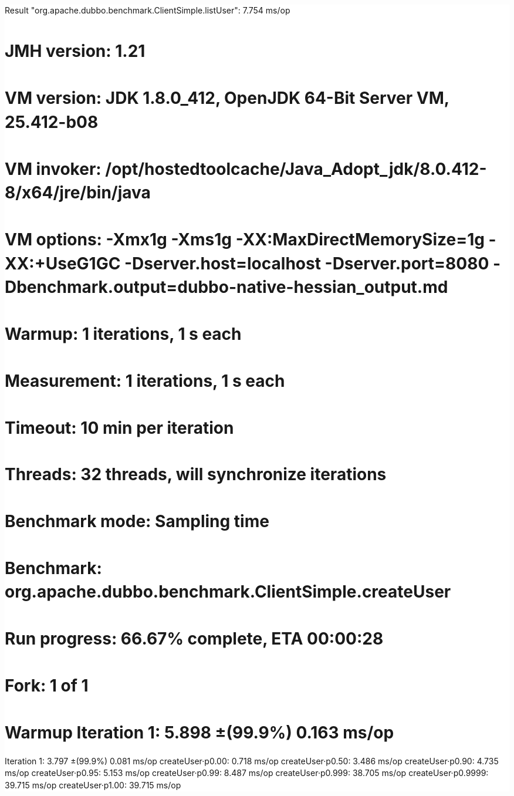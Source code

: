 
Result "org.apache.dubbo.benchmark.ClientSimple.listUser":
  7.754 ms/op


# JMH version: 1.21
# VM version: JDK 1.8.0_412, OpenJDK 64-Bit Server VM, 25.412-b08
# VM invoker: /opt/hostedtoolcache/Java_Adopt_jdk/8.0.412-8/x64/jre/bin/java
# VM options: -Xmx1g -Xms1g -XX:MaxDirectMemorySize=1g -XX:+UseG1GC -Dserver.host=localhost -Dserver.port=8080 -Dbenchmark.output=dubbo-native-hessian_output.md
# Warmup: 1 iterations, 1 s each
# Measurement: 1 iterations, 1 s each
# Timeout: 10 min per iteration
# Threads: 32 threads, will synchronize iterations
# Benchmark mode: Sampling time
# Benchmark: org.apache.dubbo.benchmark.ClientSimple.createUser

# Run progress: 66.67% complete, ETA 00:00:28
# Fork: 1 of 1
# Warmup Iteration   1: 5.898 ±(99.9%) 0.163 ms/op
Iteration   1: 3.797 ±(99.9%) 0.081 ms/op
                 createUser·p0.00:   0.718 ms/op
                 createUser·p0.50:   3.486 ms/op
                 createUser·p0.90:   4.735 ms/op
                 createUser·p0.95:   5.153 ms/op
                 createUser·p0.99:   8.487 ms/op
                 createUser·p0.999:  38.705 ms/op
                 createUser·p0.9999: 39.715 ms/op
                 createUser·p1.00:   39.715 ms/op
